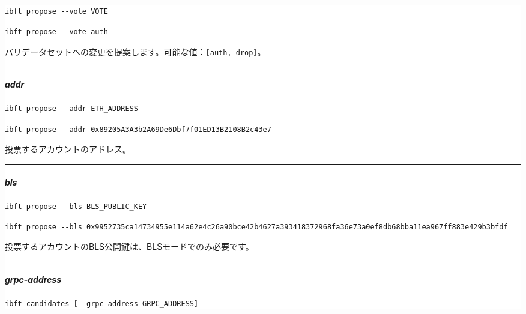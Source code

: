     ibft propose --vote VOTE

</TabItem>
  <TabItem value="example" label="Example">

    ibft propose --vote auth

</TabItem>
</Tabs>

バリデータセットへの変更を提案します。可能な値：`[auth, drop]`。

---

<h4><i>addr</i></h4>

<Tabs>
  <TabItem value="syntax" label="Syntax" default>

    ibft propose --addr ETH_ADDRESS

</TabItem>
  <TabItem value="example" label="Example">

    ibft propose --addr 0x89205A3A3b2A69De6Dbf7f01ED13B2108B2c43e7

</TabItem>
</Tabs>

投票するアカウントのアドレス。

---

<h4><i>bls</i></h4>

<Tabs>
  <TabItem value="syntax" label="Syntax" default>

    ibft propose --bls BLS_PUBLIC_KEY

</TabItem>
  <TabItem value="example" label="Example">

    ibft propose --bls 0x9952735ca14734955e114a62e4c26a90bce42b4627a393418372968fa36e73a0ef8db68bba11ea967ff883e429b3bfdf

</TabItem>
</Tabs>

投票するアカウントのBLS公開鍵は、BLSモードでのみ必要です。

---

<h4><i>grpc-address</i></h4>

<Tabs>
  <TabItem value="syntax" label="Syntax" default>

    ibft candidates [--grpc-address GRPC_ADDRESS]

</TabItem>
  <TabItem value="example" label="Example">

